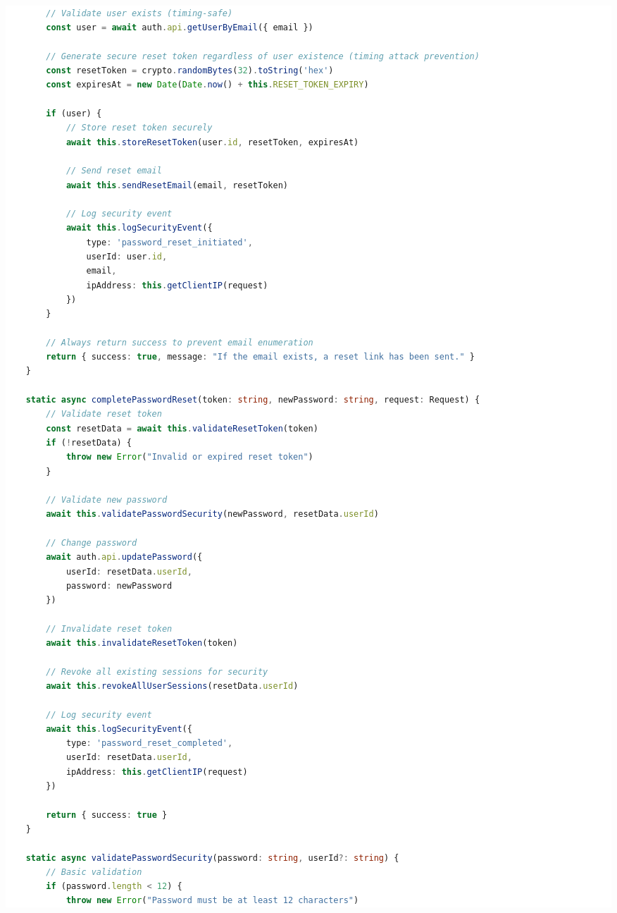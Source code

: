 ```typescript
        // Validate user exists (timing-safe)
        const user = await auth.api.getUserByEmail({ email })
        
        // Generate secure reset token regardless of user existence (timing attack prevention)
        const resetToken = crypto.randomBytes(32).toString('hex')
        const expiresAt = new Date(Date.now() + this.RESET_TOKEN_EXPIRY)
        
        if (user) {
            // Store reset token securely
            await this.storeResetToken(user.id, resetToken, expiresAt)
            
            // Send reset email
            await this.sendResetEmail(email, resetToken)
            
            // Log security event
            await this.logSecurityEvent({
                type: 'password_reset_initiated',
                userId: user.id,
                email,
                ipAddress: this.getClientIP(request)
            })
        }
        
        // Always return success to prevent email enumeration
        return { success: true, message: "If the email exists, a reset link has been sent." }
    }
    
    static async completePasswordReset(token: string, newPassword: string, request: Request) {
        // Validate reset token
        const resetData = await this.validateResetToken(token)
        if (!resetData) {
            throw new Error("Invalid or expired reset token")
        }
        
        // Validate new password
        await this.validatePasswordSecurity(newPassword, resetData.userId)
        
        // Change password
        await auth.api.updatePassword({
            userId: resetData.userId,
            password: newPassword
        })
        
        // Invalidate reset token
        await this.invalidateResetToken(token)
        
        // Revoke all existing sessions for security
        await this.revokeAllUserSessions(resetData.userId)
        
        // Log security event
        await this.logSecurityEvent({
            type: 'password_reset_completed',
            userId: resetData.userId,
            ipAddress: this.getClientIP(request)
        })
        
        return { success: true }
    }
    
    static async validatePasswordSecurity(password: string, userId?: string) {
        // Basic validation
        if (password.length < 12) {
            throw new Error("Password must be at least 12 characters")
```
